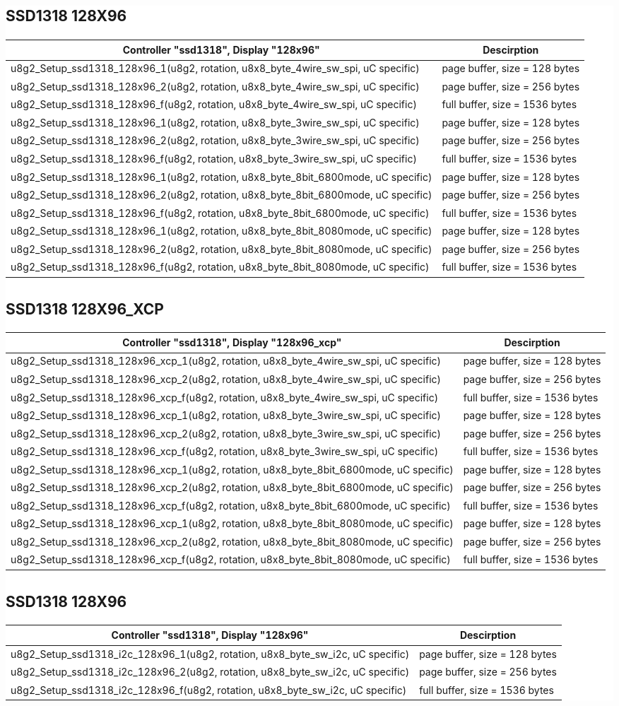 ## SSD1318 128X96
| Controller "ssd1318", Display "128x96" | Descirption |
|---|---|
| u8g2_Setup_ssd1318_128x96_1(u8g2, rotation, u8x8_byte_4wire_sw_spi, uC specific) | page buffer, size = 128 bytes |
| u8g2_Setup_ssd1318_128x96_2(u8g2, rotation, u8x8_byte_4wire_sw_spi, uC specific) | page buffer, size = 256 bytes |
| u8g2_Setup_ssd1318_128x96_f(u8g2, rotation, u8x8_byte_4wire_sw_spi, uC specific) | full buffer, size = 1536 bytes |
| u8g2_Setup_ssd1318_128x96_1(u8g2, rotation, u8x8_byte_3wire_sw_spi, uC specific) | page buffer, size = 128 bytes |
| u8g2_Setup_ssd1318_128x96_2(u8g2, rotation, u8x8_byte_3wire_sw_spi, uC specific) | page buffer, size = 256 bytes |
| u8g2_Setup_ssd1318_128x96_f(u8g2, rotation, u8x8_byte_3wire_sw_spi, uC specific) | full buffer, size = 1536 bytes |
| u8g2_Setup_ssd1318_128x96_1(u8g2, rotation, u8x8_byte_8bit_6800mode, uC specific) | page buffer, size = 128 bytes |
| u8g2_Setup_ssd1318_128x96_2(u8g2, rotation, u8x8_byte_8bit_6800mode, uC specific) | page buffer, size = 256 bytes |
| u8g2_Setup_ssd1318_128x96_f(u8g2, rotation, u8x8_byte_8bit_6800mode, uC specific) | full buffer, size = 1536 bytes |
| u8g2_Setup_ssd1318_128x96_1(u8g2, rotation, u8x8_byte_8bit_8080mode, uC specific) | page buffer, size = 128 bytes |
| u8g2_Setup_ssd1318_128x96_2(u8g2, rotation, u8x8_byte_8bit_8080mode, uC specific) | page buffer, size = 256 bytes |
| u8g2_Setup_ssd1318_128x96_f(u8g2, rotation, u8x8_byte_8bit_8080mode, uC specific) | full buffer, size = 1536 bytes |

## SSD1318 128X96_XCP
| Controller "ssd1318", Display "128x96_xcp" | Descirption |
|---|---|
| u8g2_Setup_ssd1318_128x96_xcp_1(u8g2, rotation, u8x8_byte_4wire_sw_spi, uC specific) | page buffer, size = 128 bytes |
| u8g2_Setup_ssd1318_128x96_xcp_2(u8g2, rotation, u8x8_byte_4wire_sw_spi, uC specific) | page buffer, size = 256 bytes |
| u8g2_Setup_ssd1318_128x96_xcp_f(u8g2, rotation, u8x8_byte_4wire_sw_spi, uC specific) | full buffer, size = 1536 bytes |
| u8g2_Setup_ssd1318_128x96_xcp_1(u8g2, rotation, u8x8_byte_3wire_sw_spi, uC specific) | page buffer, size = 128 bytes |
| u8g2_Setup_ssd1318_128x96_xcp_2(u8g2, rotation, u8x8_byte_3wire_sw_spi, uC specific) | page buffer, size = 256 bytes |
| u8g2_Setup_ssd1318_128x96_xcp_f(u8g2, rotation, u8x8_byte_3wire_sw_spi, uC specific) | full buffer, size = 1536 bytes |
| u8g2_Setup_ssd1318_128x96_xcp_1(u8g2, rotation, u8x8_byte_8bit_6800mode, uC specific) | page buffer, size = 128 bytes |
| u8g2_Setup_ssd1318_128x96_xcp_2(u8g2, rotation, u8x8_byte_8bit_6800mode, uC specific) | page buffer, size = 256 bytes |
| u8g2_Setup_ssd1318_128x96_xcp_f(u8g2, rotation, u8x8_byte_8bit_6800mode, uC specific) | full buffer, size = 1536 bytes |
| u8g2_Setup_ssd1318_128x96_xcp_1(u8g2, rotation, u8x8_byte_8bit_8080mode, uC specific) | page buffer, size = 128 bytes |
| u8g2_Setup_ssd1318_128x96_xcp_2(u8g2, rotation, u8x8_byte_8bit_8080mode, uC specific) | page buffer, size = 256 bytes |
| u8g2_Setup_ssd1318_128x96_xcp_f(u8g2, rotation, u8x8_byte_8bit_8080mode, uC specific) | full buffer, size = 1536 bytes |

## SSD1318 128X96
| Controller "ssd1318", Display "128x96" | Descirption |
|---|---|
| u8g2_Setup_ssd1318_i2c_128x96_1(u8g2, rotation, u8x8_byte_sw_i2c, uC specific) | page buffer, size = 128 bytes |
| u8g2_Setup_ssd1318_i2c_128x96_2(u8g2, rotation, u8x8_byte_sw_i2c, uC specific) | page buffer, size = 256 bytes |
| u8g2_Setup_ssd1318_i2c_128x96_f(u8g2, rotation, u8x8_byte_sw_i2c, uC specific) | full buffer, size = 1536 bytes |
